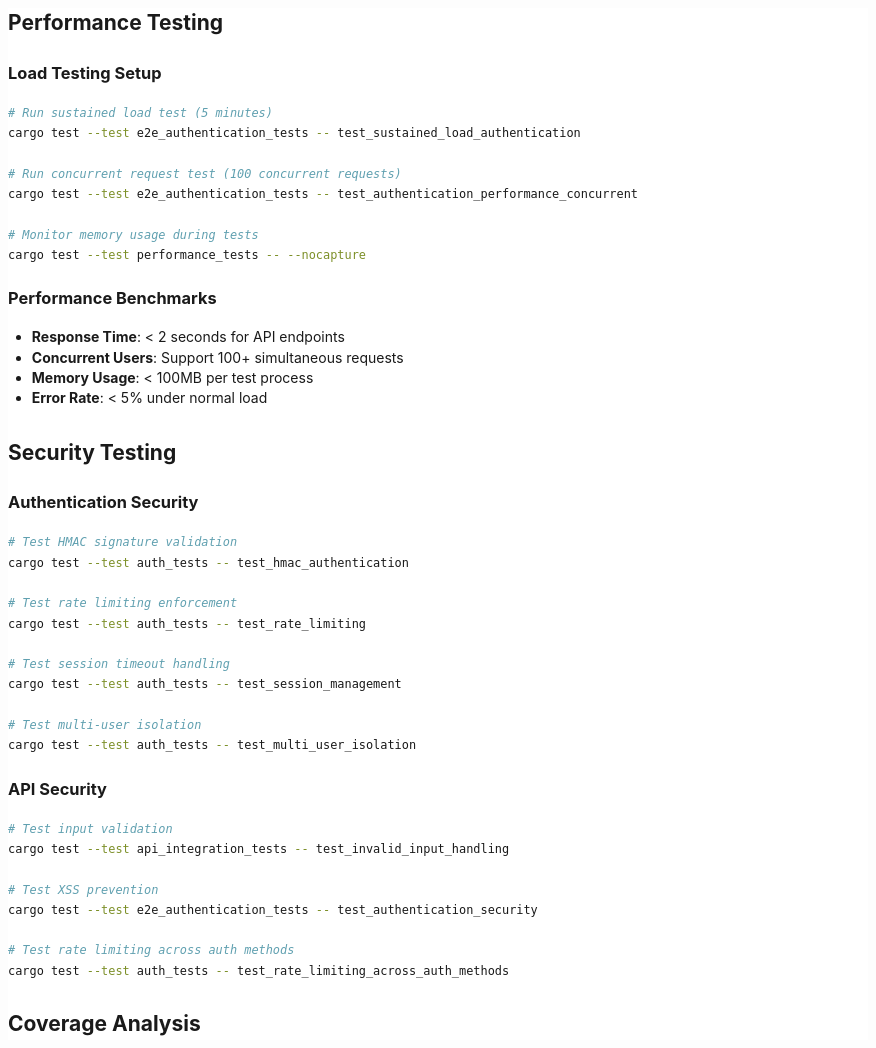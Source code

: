 ## Performance Testing

### Load Testing Setup
```bash
# Run sustained load test (5 minutes)
cargo test --test e2e_authentication_tests -- test_sustained_load_authentication

# Run concurrent request test (100 concurrent requests)
cargo test --test e2e_authentication_tests -- test_authentication_performance_concurrent

# Monitor memory usage during tests
cargo test --test performance_tests -- --nocapture
```

### Performance Benchmarks
- **Response Time**: < 2 seconds for API endpoints
- **Concurrent Users**: Support 100+ simultaneous requests
- **Memory Usage**: < 100MB per test process
- **Error Rate**: < 5% under normal load

## Security Testing

### Authentication Security
```bash
# Test HMAC signature validation
cargo test --test auth_tests -- test_hmac_authentication

# Test rate limiting enforcement
cargo test --test auth_tests -- test_rate_limiting

# Test session timeout handling
cargo test --test auth_tests -- test_session_management

# Test multi-user isolation
cargo test --test auth_tests -- test_multi_user_isolation
```

### API Security
```bash
# Test input validation
cargo test --test api_integration_tests -- test_invalid_input_handling

# Test XSS prevention
cargo test --test e2e_authentication_tests -- test_authentication_security

# Test rate limiting across auth methods
cargo test --test auth_tests -- test_rate_limiting_across_auth_methods
```

## Coverage Analysis
